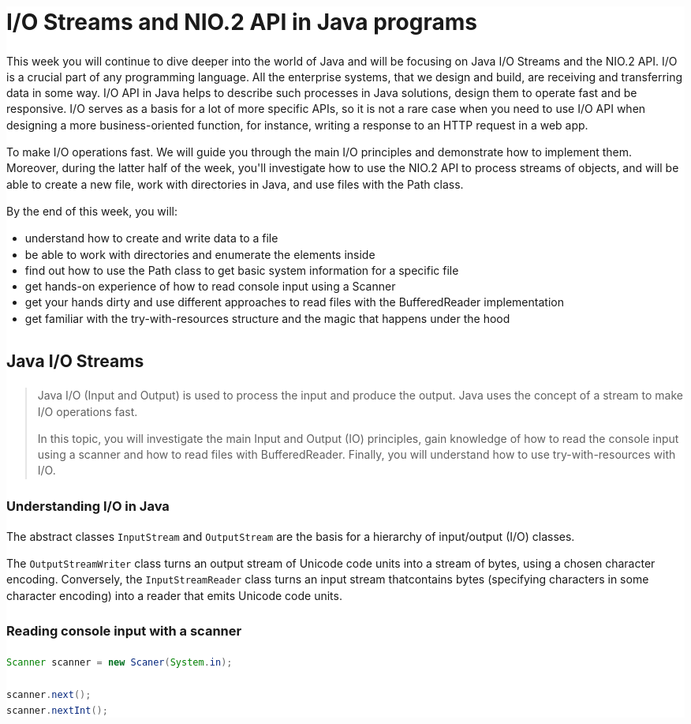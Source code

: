 
# I/O Streams and NIO.2 API in Java programs

This week you will continue to dive deeper into the world of Java and will be focusing on Java I/O Streams and the NIO.2 API. I/O is a crucial part of any programming language. All the enterprise systems, that we design and build, are receiving and transferring data in some way. I/O API in Java helps to describe such processes in Java solutions, design them to operate fast and be responsive. I/O serves as a basis for a lot of more specific APIs, so it is not a rare case when you need to use I/O API when designing a more business-oriented function, for instance, writing a response to an HTTP request in a web app.

To make I/O operations fast. We will guide you through the main I/O principles and demonstrate how to implement them. Moreover, during the latter half of the week, you'll investigate how to use the NIO.2 API to process streams of objects, and will be able to create a new file, work with directories in Java, and use files with the Path class.

By the end of this week, you will:

-   understand how to create and write data to a file
-   be able to work with directories and enumerate the elements inside
-   find out how to use the Path class to get basic system information for a specific file
-   get hands-on experience of how to read console input using a Scanner
-   get your hands dirty and use different approaches to read files with the BufferedReader implementation
-   get familiar with the try-with-resources structure and the magic that happens under the hood

## Java I/O Streams

> Java I/O (Input and Output) is used to process the input and produce the output. Java uses the concept of a stream to make I/O operations fast.
>
>In this topic, you will investigate the main Input and Output (IO) principles, gain knowledge of how to read the console input using a scanner and how to read files with BufferedReader. Finally, you will understand how to use try-with-resources with I/O.

### Understanding I/O in Java
The abstract classes `InputStream` and `OutputStream` are the basis for a hierarchy of input/output (I/O) classes.

The `OutputStreamWriter` class turns an output stream of Unicode code units into a stream of bytes, using a chosen character encoding. Conversely, the `InputStreamReader` class turns an input stream thatcontains bytes (specifying characters in some character encoding) into a reader that emits Unicode code units.

### Reading console input with a scanner

```java
Scanner scanner = new Scaner(System.in);

scanner.next();
scanner.nextInt();

```
